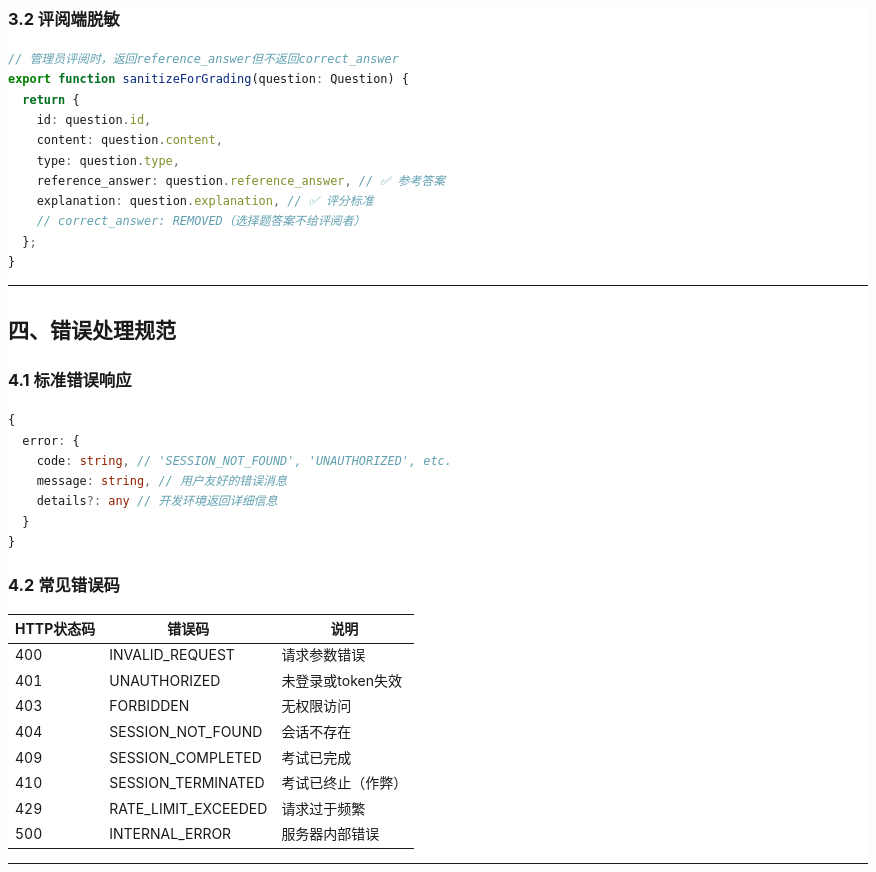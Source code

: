 ### 3.2 评阅端脱敏

```typescript
// 管理员评阅时，返回reference_answer但不返回correct_answer
export function sanitizeForGrading(question: Question) {
  return {
    id: question.id,
    content: question.content,
    type: question.type,
    reference_answer: question.reference_answer, // ✅ 参考答案
    explanation: question.explanation, // ✅ 评分标准
    // correct_answer: REMOVED（选择题答案不给评阅者）
  };
}
```

---

## 四、错误处理规范

### 4.1 标准错误响应

```typescript
{
  error: {
    code: string, // 'SESSION_NOT_FOUND', 'UNAUTHORIZED', etc.
    message: string, // 用户友好的错误消息
    details?: any // 开发环境返回详细信息
  }
}
```

### 4.2 常见错误码

| HTTP状态码 | 错误码 | 说明 |
|-----------|--------|------|
| 400 | INVALID_REQUEST | 请求参数错误 |
| 401 | UNAUTHORIZED | 未登录或token失效 |
| 403 | FORBIDDEN | 无权限访问 |
| 404 | SESSION_NOT_FOUND | 会话不存在 |
| 409 | SESSION_COMPLETED | 考试已完成 |
| 410 | SESSION_TERMINATED | 考试已终止（作弊） |
| 429 | RATE_LIMIT_EXCEEDED | 请求过于频繁 |
| 500 | INTERNAL_ERROR | 服务器内部错误 |

---
